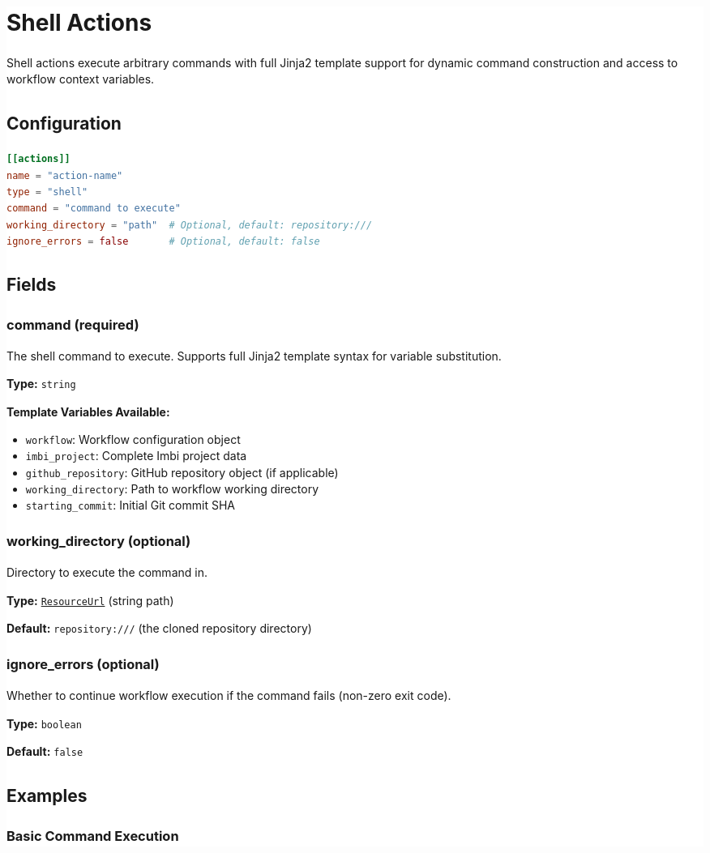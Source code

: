 # Shell Actions

Shell actions execute arbitrary commands with full Jinja2 template support for dynamic command construction and access to workflow context variables.

## Configuration

```toml
[[actions]]
name = "action-name"
type = "shell"
command = "command to execute"
working_directory = "path"  # Optional, default: repository:///
ignore_errors = false       # Optional, default: false
```

## Fields

### command (required)

The shell command to execute. Supports full Jinja2 template syntax for variable substitution.

**Type:** `string`


**Template Variables Available:**

- `workflow`: Workflow configuration object
- `imbi_project`: Complete Imbi project data
- `github_repository`: GitHub repository object (if applicable)
- `working_directory`: Path to workflow working directory
- `starting_commit`: Initial Git commit SHA

### working_directory (optional)

Directory to execute the command in.

**Type:** [`ResourceUrl`](index.md#resourceurl-path-system) (string path)

**Default:** `repository:///` (the cloned repository directory)


### ignore_errors (optional)

Whether to continue workflow execution if the command fails (non-zero exit code).

**Type:** `boolean`

**Default:** `false`


## Examples

### Basic Command Execution
